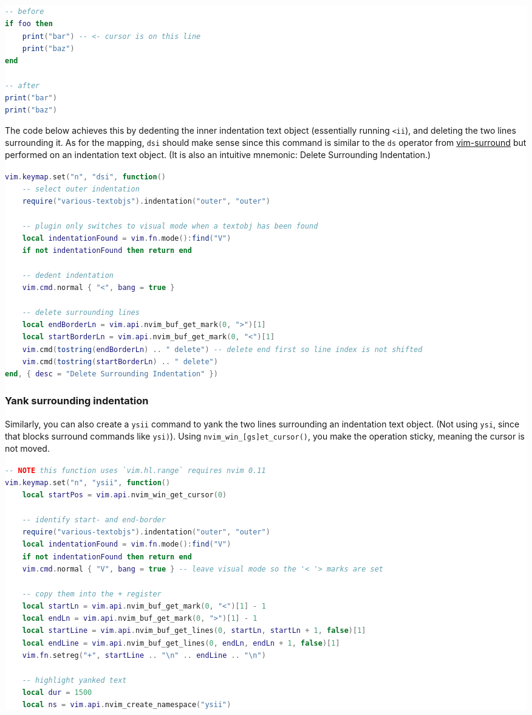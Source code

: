 ```lua
-- before
if foo then
	print("bar") -- <- cursor is on this line
	print("baz")
end

-- after
print("bar")
print("baz")
```

The code below achieves this by dedenting the inner indentation text object
(essentially running `<ii`), and deleting the two lines surrounding it. As for
the mapping, `dsi` should make sense since this command is similar to the `ds`
operator from [vim-surround](https://github.com/tpope/vim-surround) but
performed on an indentation text object. (It is also an intuitive mnemonic:
Delete Surrounding Indentation.)

```lua
vim.keymap.set("n", "dsi", function()
	-- select outer indentation
	require("various-textobjs").indentation("outer", "outer")

	-- plugin only switches to visual mode when a textobj has been found
	local indentationFound = vim.fn.mode():find("V")
	if not indentationFound then return end

	-- dedent indentation
	vim.cmd.normal { "<", bang = true }

	-- delete surrounding lines
	local endBorderLn = vim.api.nvim_buf_get_mark(0, ">")[1]
	local startBorderLn = vim.api.nvim_buf_get_mark(0, "<")[1]
	vim.cmd(tostring(endBorderLn) .. " delete") -- delete end first so line index is not shifted
	vim.cmd(tostring(startBorderLn) .. " delete")
end, { desc = "Delete Surrounding Indentation" })
```

### Yank surrounding indentation
Similarly, you can also create a `ysii` command to yank the two lines surrounding
an indentation text object. (Not using `ysi`, since that blocks surround
commands like `ysi)`). Using `nvim_win_[gs]et_cursor()`, you make the
operation sticky, meaning the cursor is not moved.

```lua
-- NOTE this function uses `vim.hl.range` requires nvim 0.11
vim.keymap.set("n", "ysii", function()
	local startPos = vim.api.nvim_win_get_cursor(0)

	-- identify start- and end-border
	require("various-textobjs").indentation("outer", "outer")
	local indentationFound = vim.fn.mode():find("V")
	if not indentationFound then return end
	vim.cmd.normal { "V", bang = true } -- leave visual mode so the '< '> marks are set

	-- copy them into the + register
	local startLn = vim.api.nvim_buf_get_mark(0, "<")[1] - 1
	local endLn = vim.api.nvim_buf_get_mark(0, ">")[1] - 1
	local startLine = vim.api.nvim_buf_get_lines(0, startLn, startLn + 1, false)[1]
	local endLine = vim.api.nvim_buf_get_lines(0, endLn, endLn + 1, false)[1]
	vim.fn.setreg("+", startLine .. "\n" .. endLine .. "\n")

	-- highlight yanked text
	local dur = 1500
	local ns = vim.api.nvim_create_namespace("ysii")
```

[jupytext]: https://jupytext.readthedocs.io/en/latest/formats-scripts.html#the-percent-format
